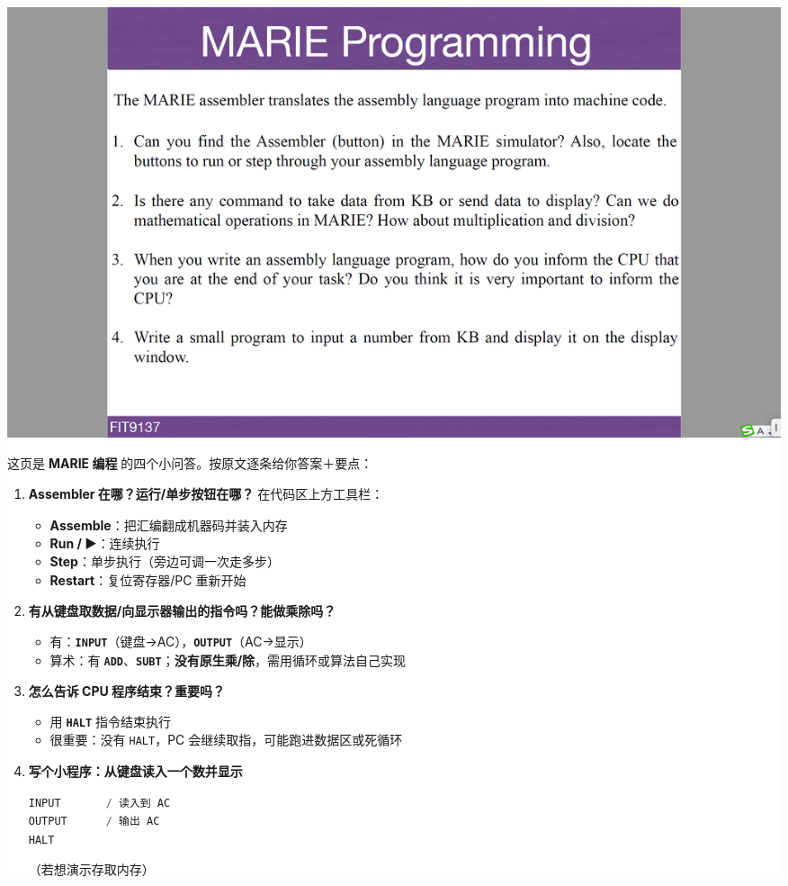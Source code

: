 ![image-20250808183618288](reademe.assets/image-20250808183618288.png)



这页是 **MARIE 编程** 的四个小问答。按原文逐条给你答案＋要点：

1. **Assembler 在哪？运行/单步按钮在哪？**
    在代码区上方工具栏：

   - **Assemble**：把汇编翻成机器码并装入内存
   - **Run / ▶**：连续执行
   - **Step**：单步执行（旁边可调一次走多步）
   - **Restart**：复位寄存器/PC 重新开始

2. **有从键盘取数据/向显示器输出的指令吗？能做乘除吗？**

   - 有：**`INPUT`**（键盘→AC），**`OUTPUT`**（AC→显示）
   - 算术：有 **`ADD`**、**`SUBT`**；**没有原生乘/除**，需用循环或算法自己实现

3. **怎么告诉 CPU 程序结束？重要吗？**

   - 用 **`HALT`** 指令结束执行
   - 很重要：没有 `HALT`，PC 会继续取指，可能跑进数据区或死循环

4. **写个小程序：从键盘读入一个数并显示**

   ```asm
   INPUT       / 读入到 AC
   OUTPUT      / 输出 AC
   HALT
   ```

   （若想演示存取内存）
